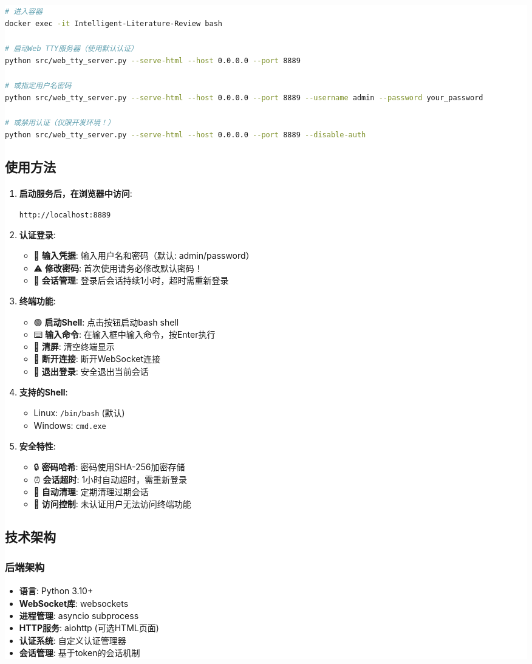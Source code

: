 ```bash
# 进入容器
docker exec -it Intelligent-Literature-Review bash

# 启动Web TTY服务器（使用默认认证）
python src/web_tty_server.py --serve-html --host 0.0.0.0 --port 8889

# 或指定用户名密码
python src/web_tty_server.py --serve-html --host 0.0.0.0 --port 8889 --username admin --password your_password

# 或禁用认证（仅限开发环境！）
python src/web_tty_server.py --serve-html --host 0.0.0.0 --port 8889 --disable-auth
```

## 使用方法

1. **启动服务后，在浏览器中访问**:
   ```
   http://localhost:8889
   ```

2. **认证登录**:
   - 🔐 **输入凭据**: 输入用户名和密码（默认: admin/password）
   - ⚠️ **修改密码**: 首次使用请务必修改默认密码！
   - 🔑 **会话管理**: 登录后会话持续1小时，超时需重新登录

3. **终端功能**:
   - 🟢 **启动Shell**: 点击按钮启动bash shell
   - ⌨️ **输入命令**: 在输入框中输入命令，按Enter执行
   - 🧹 **清屏**: 清空终端显示
   - 🔌 **断开连接**: 断开WebSocket连接
   - 🚪 **退出登录**: 安全退出当前会话

4. **支持的Shell**:
   - Linux: `/bin/bash` (默认)
   - Windows: `cmd.exe`

5. **安全特性**:
   - 🔒 **密码哈希**: 密码使用SHA-256加密存储
   - ⏰ **会话超时**: 1小时自动超时，需重新登录
   - 🧹 **自动清理**: 定期清理过期会话
   - 🚫 **访问控制**: 未认证用户无法访问终端功能

## 技术架构

### 后端架构
- **语言**: Python 3.10+
- **WebSocket库**: websockets
- **进程管理**: asyncio subprocess
- **HTTP服务**: aiohttp (可选HTML页面)
- **认证系统**: 自定义认证管理器
- **会话管理**: 基于token的会话机制
